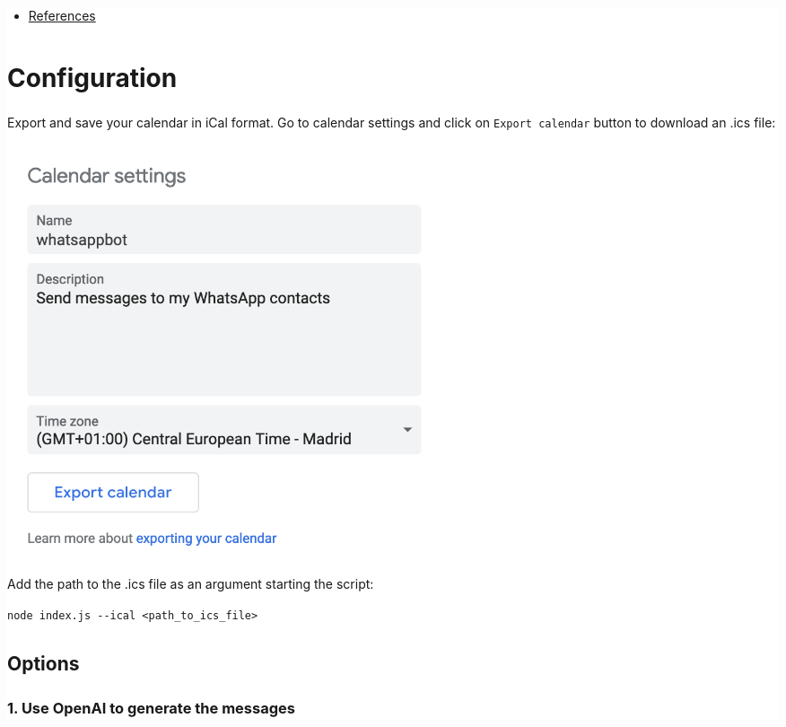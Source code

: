 - [References](#references)
# Configuration

Export and save your calendar in iCal format. Go to calendar settings and click on `Export calendar` button to download an .ics file:

<img src="resources/export.png" width="500">

Add the path to the .ics file as an argument starting the script:

```
node index.js --ical <path_to_ics_file>
```

## Options
### 1. Use OpenAI to generate the messages
